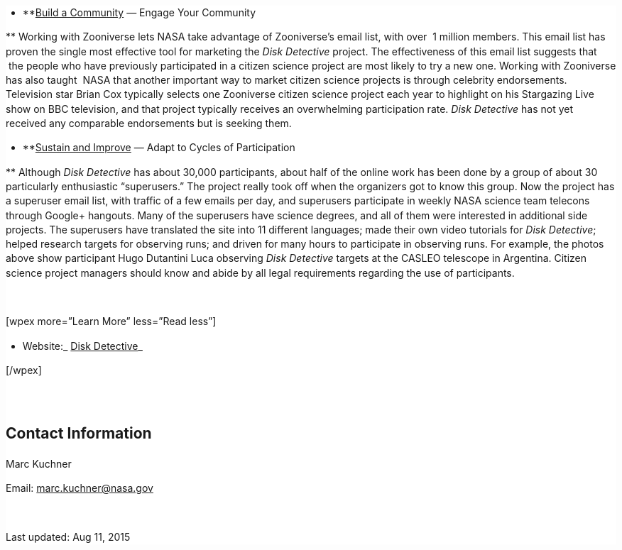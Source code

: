   * **[Build a Community](//crowdsourcing-toolkit.sites.usa.gov/step-3-build-a-community) — Engage Your Community
  
** Working with Zooniverse lets NASA take advantage of Zooniverse&#8217;s email list, with over  1 million members. This email list has proven the single most effective tool for marketing the _Disk Detective_ project. The effectiveness of this email list suggests that  the people who have previously participated in a citizen science project are most likely to try a new one. Working with Zooniverse has also taught  NASA that another important way to market citizen science projects is through celebrity endorsements. Television star Brian Cox typically selects one Zooniverse citizen science project each year to highlight on his Stargazing Live show on BBC television, and that project typically receives an overwhelming participation rate. _Disk Detective_ has not yet received any comparable endorsements but is seeking them.

  * **[Sustain and Improve](//crowdsourcing-toolkit.sites.usa.gov/step-5-sustain-and-improve) — Adapt to Cycles of Participation
  
** Although _Disk Detective_ has about 30,000 participants, about half of the online work has been done by a group of about 30 particularly enthusiastic “superusers.” The project really took off when the organizers got to know this group. Now the project has a superuser email list, with traffic of a few emails per day, and superusers participate in weekly NASA science team telecons through Google+ hangouts. Many of the superusers have science degrees, and all of them were interested in additional side projects. The superusers have translated the site into 11 different languages; made their own video tutorials for _Disk Detective_; helped research targets for observing runs; and driven for many hours to participate in observing runs. For example, the photos above show participant Hugo Dutantini Luca observing _Disk Detective_ targets at the CASLEO telescope in Argentina. Citizen science project managers should know and abide by all legal requirements regarding the use of participants.

&nbsp;

[wpex more=&#8221;Learn More&#8221; less=&#8221;Read less&#8221;]

  * Website:_ [Disk Detective](http://www.diskdetective.org)_

[/wpex]

&nbsp;

## Contact Information

Marc Kuchner
  
Email: <marc.kuchner@nasa.gov>
  
</br>

Last updated: <span class="last-modified-timestamp">Aug 11, 2015</span>